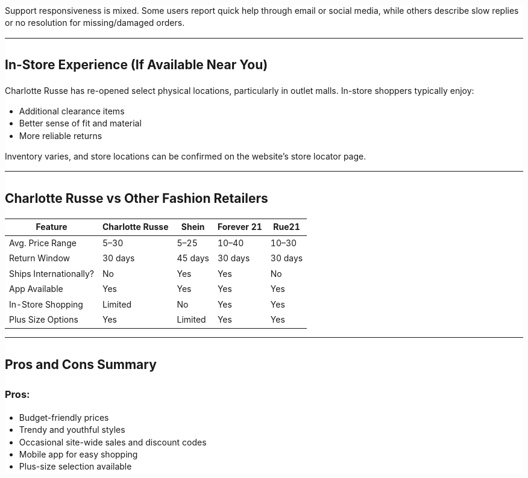 Support responsiveness is mixed. Some users report quick help through email or social media, while others describe slow replies or no resolution for missing/damaged orders.

---

## In-Store Experience (If Available Near You)

Charlotte Russe has re-opened select physical locations, particularly in outlet malls. In-store shoppers typically enjoy:

- Additional clearance items
- Better sense of fit and material
- More reliable returns

Inventory varies, and store locations can be confirmed on the website’s store locator page.

---

## Charlotte Russe vs Other Fashion Retailers

| Feature                | Charlotte Russe | Shein     | Forever 21 | Rue21     |
|------------------------|-----------------|-----------|------------|-----------|
| Avg. Price Range       | $5–$30          | $5–$25    | $10–$40    | $10–$30   |
| Return Window          | 30 days         | 45 days   | 30 days    | 30 days   |
| Ships Internationally? | No              | Yes       | Yes        | No        |
| App Available          | Yes             | Yes       | Yes        | Yes       |
| In-Store Shopping      | Limited         | No        | Yes        | Yes       |
| Plus Size Options      | Yes             | Limited   | Yes        | Yes       |

<ins class="adsbygoogle"
     style="display:block"
     data-ad-client="ca-pub-2784742237479601"
     data-ad-slot="3760872290"
     data-ad-format="auto"
     data-full-width-responsive="true"></ins>
<script>
     (adsbygoogle = window.adsbygoogle || []).push({});
</script>

---

## Pros and Cons Summary

### Pros:

- Budget-friendly prices
- Trendy and youthful styles
- Occasional site-wide sales and discount codes
- Mobile app for easy shopping
- Plus-size selection available
